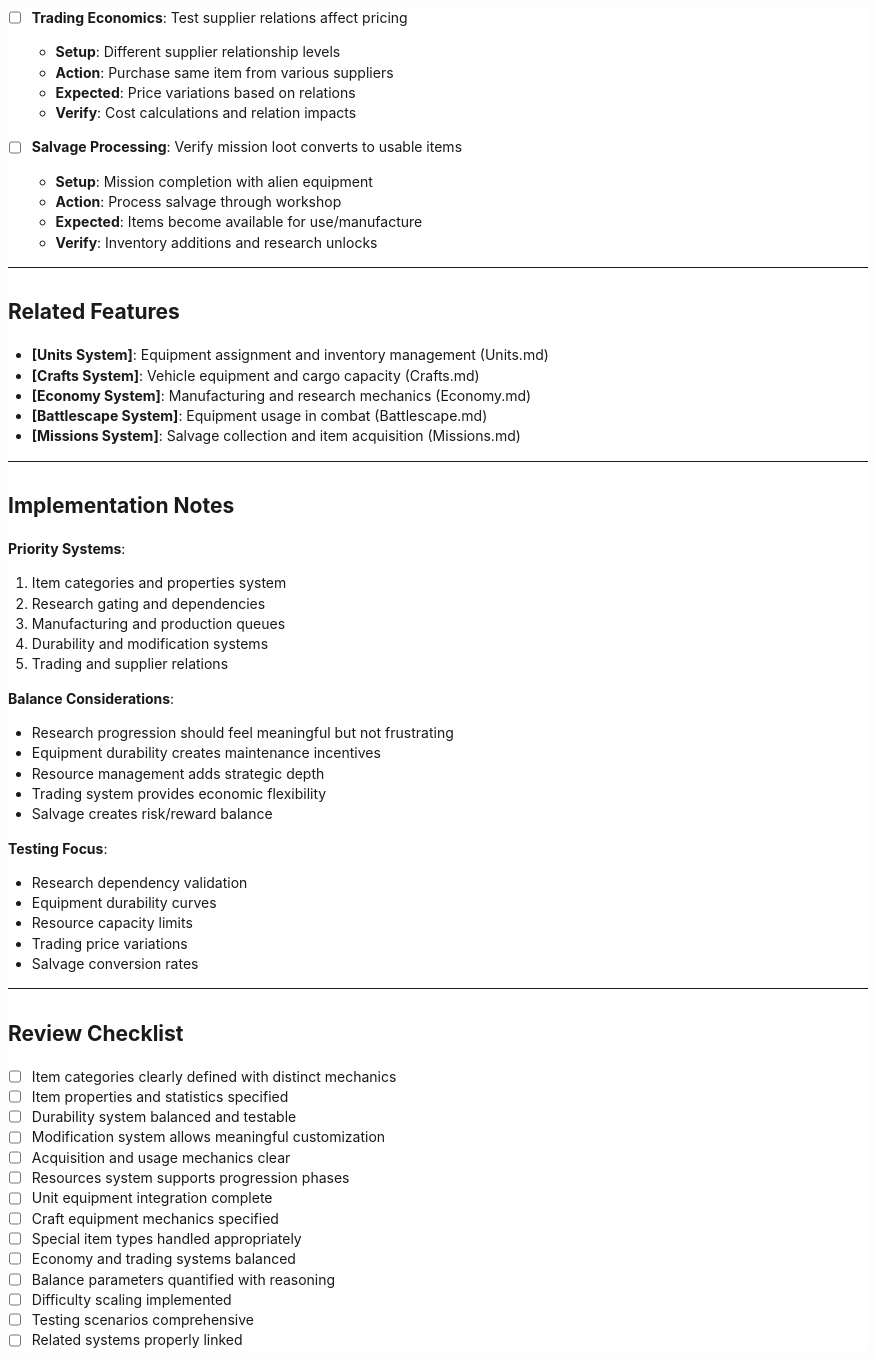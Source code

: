 - [ ] **Trading Economics**: Test supplier relations affect pricing
  - **Setup**: Different supplier relationship levels
  - **Action**: Purchase same item from various suppliers
  - **Expected**: Price variations based on relations
  - **Verify**: Cost calculations and relation impacts

- [ ] **Salvage Processing**: Verify mission loot converts to usable items
  - **Setup**: Mission completion with alien equipment
  - **Action**: Process salvage through workshop
  - **Expected**: Items become available for use/manufacture
  - **Verify**: Inventory additions and research unlocks

---

## Related Features

- **[Units System]**: Equipment assignment and inventory management (Units.md)
- **[Crafts System]**: Vehicle equipment and cargo capacity (Crafts.md)
- **[Economy System]**: Manufacturing and research mechanics (Economy.md)
- **[Battlescape System]**: Equipment usage in combat (Battlescape.md)
- **[Missions System]**: Salvage collection and item acquisition (Missions.md)

---

## Implementation Notes

**Priority Systems**:
1. Item categories and properties system
2. Research gating and dependencies
3. Manufacturing and production queues
4. Durability and modification systems
5. Trading and supplier relations

**Balance Considerations**:
- Research progression should feel meaningful but not frustrating
- Equipment durability creates maintenance incentives
- Resource management adds strategic depth
- Trading system provides economic flexibility
- Salvage creates risk/reward balance

**Testing Focus**:
- Research dependency validation
- Equipment durability curves
- Resource capacity limits
- Trading price variations
- Salvage conversion rates

---

## Review Checklist

- [ ] Item categories clearly defined with distinct mechanics
- [ ] Item properties and statistics specified
- [ ] Durability system balanced and testable
- [ ] Modification system allows meaningful customization
- [ ] Acquisition and usage mechanics clear
- [ ] Resources system supports progression phases
- [ ] Unit equipment integration complete
- [ ] Craft equipment mechanics specified
- [ ] Special item types handled appropriately
- [ ] Economy and trading systems balanced
- [ ] Balance parameters quantified with reasoning
- [ ] Difficulty scaling implemented
- [ ] Testing scenarios comprehensive
- [ ] Related systems properly linked